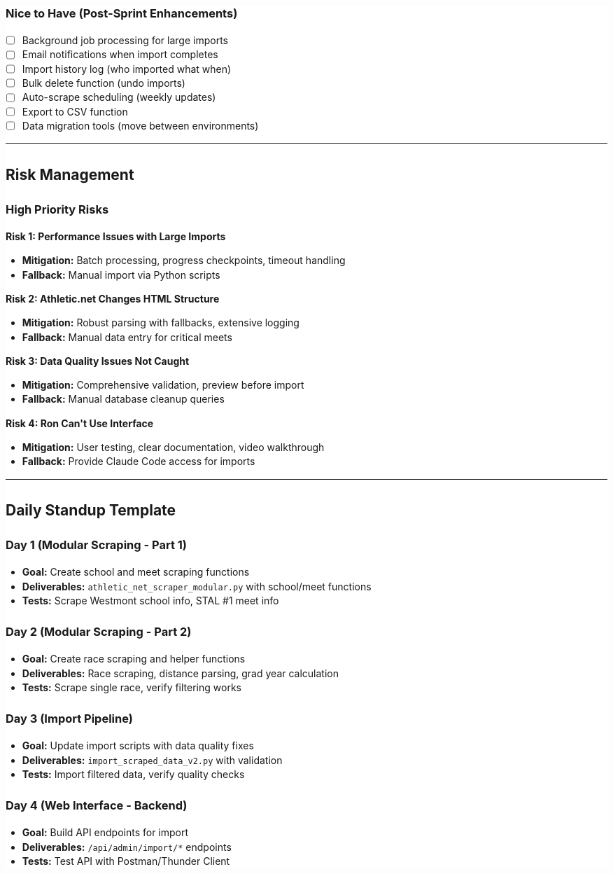 ### Nice to Have (Post-Sprint Enhancements)
- [ ] Background job processing for large imports
- [ ] Email notifications when import completes
- [ ] Import history log (who imported what when)
- [ ] Bulk delete function (undo imports)
- [ ] Auto-scrape scheduling (weekly updates)
- [ ] Export to CSV function
- [ ] Data migration tools (move between environments)

---

## Risk Management

### High Priority Risks

**Risk 1: Performance Issues with Large Imports**
- **Mitigation:** Batch processing, progress checkpoints, timeout handling
- **Fallback:** Manual import via Python scripts

**Risk 2: Athletic.net Changes HTML Structure**
- **Mitigation:** Robust parsing with fallbacks, extensive logging
- **Fallback:** Manual data entry for critical meets

**Risk 3: Data Quality Issues Not Caught**
- **Mitigation:** Comprehensive validation, preview before import
- **Fallback:** Manual database cleanup queries

**Risk 4: Ron Can't Use Interface**
- **Mitigation:** User testing, clear documentation, video walkthrough
- **Fallback:** Provide Claude Code access for imports

---

## Daily Standup Template

### Day 1 (Modular Scraping - Part 1)
- **Goal:** Create school and meet scraping functions
- **Deliverables:** `athletic_net_scraper_modular.py` with school/meet functions
- **Tests:** Scrape Westmont school info, STAL #1 meet info

### Day 2 (Modular Scraping - Part 2)
- **Goal:** Create race scraping and helper functions
- **Deliverables:** Race scraping, distance parsing, grad year calculation
- **Tests:** Scrape single race, verify filtering works

### Day 3 (Import Pipeline)
- **Goal:** Update import scripts with data quality fixes
- **Deliverables:** `import_scraped_data_v2.py` with validation
- **Tests:** Import filtered data, verify quality checks

### Day 4 (Web Interface - Backend)
- **Goal:** Build API endpoints for import
- **Deliverables:** `/api/admin/import/*` endpoints
- **Tests:** Test API with Postman/Thunder Client
